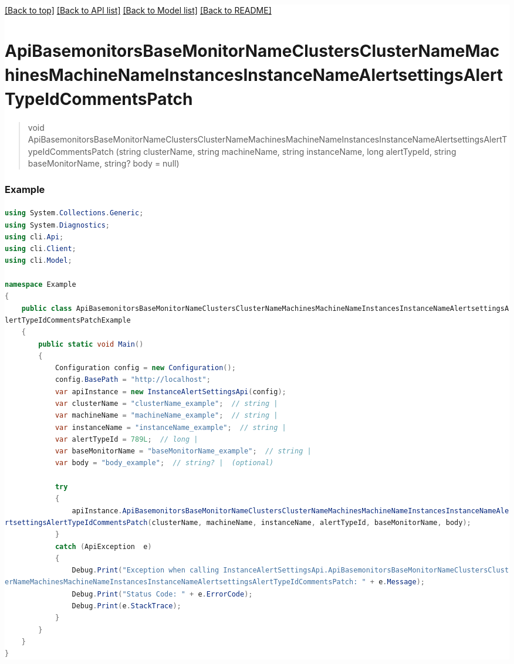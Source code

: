 [[Back to top]](#) [[Back to API list]](../README.md#documentation-for-api-endpoints) [[Back to Model list]](../README.md#documentation-for-models) [[Back to README]](../README.md)

<a id="apibasemonitorsbasemonitornameclustersclusternamemachinesmachinenameinstancesinstancenamealertsettingsalerttypeidcommentspatch"></a>
# **ApiBasemonitorsBaseMonitorNameClustersClusterNameMachinesMachineNameInstancesInstanceNameAlertsettingsAlertTypeIdCommentsPatch**
> void ApiBasemonitorsBaseMonitorNameClustersClusterNameMachinesMachineNameInstancesInstanceNameAlertsettingsAlertTypeIdCommentsPatch (string clusterName, string machineName, string instanceName, long alertTypeId, string baseMonitorName, string? body = null)



### Example
```csharp
using System.Collections.Generic;
using System.Diagnostics;
using cli.Api;
using cli.Client;
using cli.Model;

namespace Example
{
    public class ApiBasemonitorsBaseMonitorNameClustersClusterNameMachinesMachineNameInstancesInstanceNameAlertsettingsAlertTypeIdCommentsPatchExample
    {
        public static void Main()
        {
            Configuration config = new Configuration();
            config.BasePath = "http://localhost";
            var apiInstance = new InstanceAlertSettingsApi(config);
            var clusterName = "clusterName_example";  // string | 
            var machineName = "machineName_example";  // string | 
            var instanceName = "instanceName_example";  // string | 
            var alertTypeId = 789L;  // long | 
            var baseMonitorName = "baseMonitorName_example";  // string | 
            var body = "body_example";  // string? |  (optional) 

            try
            {
                apiInstance.ApiBasemonitorsBaseMonitorNameClustersClusterNameMachinesMachineNameInstancesInstanceNameAlertsettingsAlertTypeIdCommentsPatch(clusterName, machineName, instanceName, alertTypeId, baseMonitorName, body);
            }
            catch (ApiException  e)
            {
                Debug.Print("Exception when calling InstanceAlertSettingsApi.ApiBasemonitorsBaseMonitorNameClustersClusterNameMachinesMachineNameInstancesInstanceNameAlertsettingsAlertTypeIdCommentsPatch: " + e.Message);
                Debug.Print("Status Code: " + e.ErrorCode);
                Debug.Print(e.StackTrace);
            }
        }
    }
}
```
